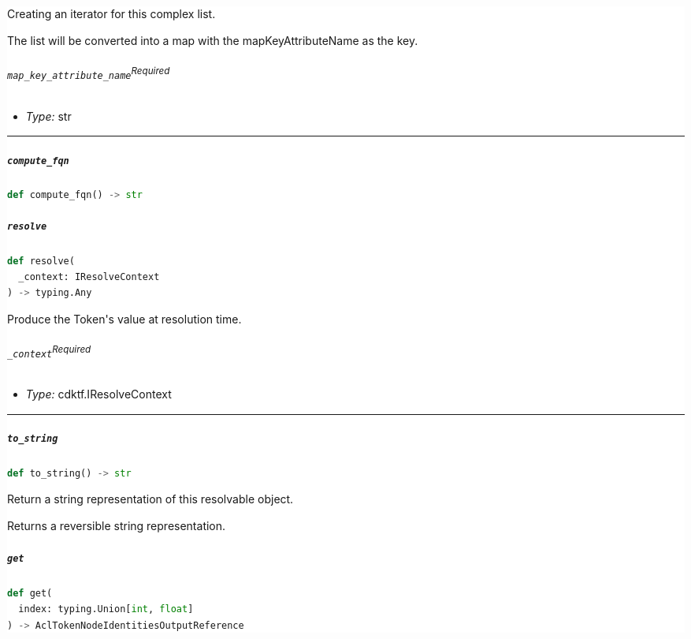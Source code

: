 Creating an iterator for this complex list.

The list will be converted into a map with the mapKeyAttributeName as the key.

###### `map_key_attribute_name`<sup>Required</sup> <a name="map_key_attribute_name" id="@cdktf/provider-consul.aclToken.AclTokenNodeIdentitiesList.allWithMapKey.parameter.mapKeyAttributeName"></a>

- *Type:* str

---

##### `compute_fqn` <a name="compute_fqn" id="@cdktf/provider-consul.aclToken.AclTokenNodeIdentitiesList.computeFqn"></a>

```python
def compute_fqn() -> str
```

##### `resolve` <a name="resolve" id="@cdktf/provider-consul.aclToken.AclTokenNodeIdentitiesList.resolve"></a>

```python
def resolve(
  _context: IResolveContext
) -> typing.Any
```

Produce the Token's value at resolution time.

###### `_context`<sup>Required</sup> <a name="_context" id="@cdktf/provider-consul.aclToken.AclTokenNodeIdentitiesList.resolve.parameter._context"></a>

- *Type:* cdktf.IResolveContext

---

##### `to_string` <a name="to_string" id="@cdktf/provider-consul.aclToken.AclTokenNodeIdentitiesList.toString"></a>

```python
def to_string() -> str
```

Return a string representation of this resolvable object.

Returns a reversible string representation.

##### `get` <a name="get" id="@cdktf/provider-consul.aclToken.AclTokenNodeIdentitiesList.get"></a>

```python
def get(
  index: typing.Union[int, float]
) -> AclTokenNodeIdentitiesOutputReference
```
